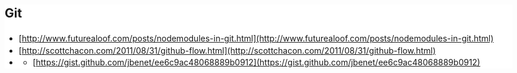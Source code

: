 ## Git

- [http://www.futurealoof.com/posts/nodemodules-in-git.html](http://www.futurealoof.com/posts/nodemodules-in-git.html)
- [http://scottchacon.com/2011/08/31/github-flow.html](http://scottchacon.com/2011/08/31/github-flow.html)
- - [https://gist.github.com/jbenet/ee6c9ac48068889b0912](https://gist.github.com/jbenet/ee6c9ac48068889b0912)
